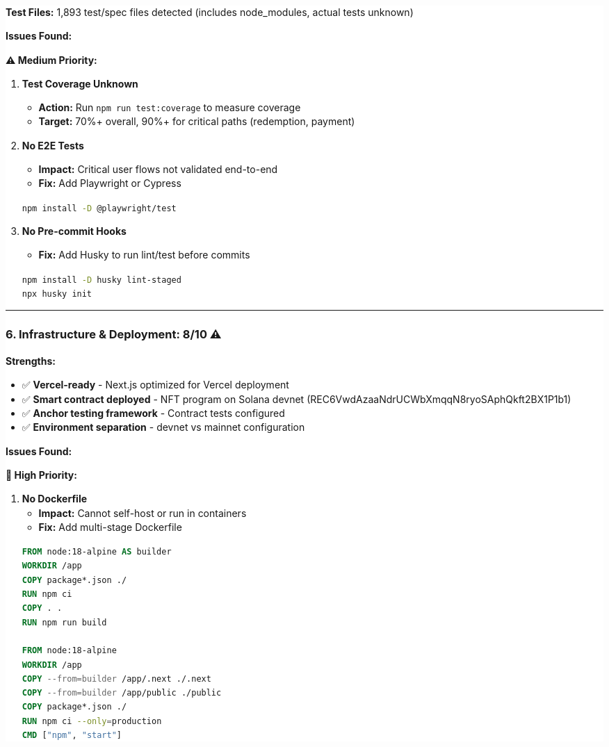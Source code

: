**Test Files:** 1,893 test/spec files detected (includes node_modules, actual tests unknown)

**Issues Found:**

**⚠️ Medium Priority:**
1. **Test Coverage Unknown**
   - **Action:** Run `npm run test:coverage` to measure coverage
   - **Target:** 70%+ overall, 90%+ for critical paths (redemption, payment)

2. **No E2E Tests**
   - **Impact:** Critical user flows not validated end-to-end
   - **Fix:** Add Playwright or Cypress
   ```bash
   npm install -D @playwright/test
   ```

3. **No Pre-commit Hooks**
   - **Fix:** Add Husky to run lint/test before commits
   ```bash
   npm install -D husky lint-staged
   npx husky init
   ```

---

### 6. Infrastructure & Deployment: 8/10 ⚠️

**Strengths:**
- ✅ **Vercel-ready** - Next.js optimized for Vercel deployment
- ✅ **Smart contract deployed** - NFT program on Solana devnet (REC6VwdAzaaNdrUCWbXmqqN8ryoSAphQkft2BX1P1b1)
- ✅ **Anchor testing framework** - Contract tests configured
- ✅ **Environment separation** - devnet vs mainnet configuration

**Issues Found:**

**🚨 High Priority:**
1. **No Dockerfile**
   - **Impact:** Cannot self-host or run in containers
   - **Fix:** Add multi-stage Dockerfile
   ```dockerfile
   FROM node:18-alpine AS builder
   WORKDIR /app
   COPY package*.json ./
   RUN npm ci
   COPY . .
   RUN npm run build

   FROM node:18-alpine
   WORKDIR /app
   COPY --from=builder /app/.next ./.next
   COPY --from=builder /app/public ./public
   COPY package*.json ./
   RUN npm ci --only=production
   CMD ["npm", "start"]
   ```
